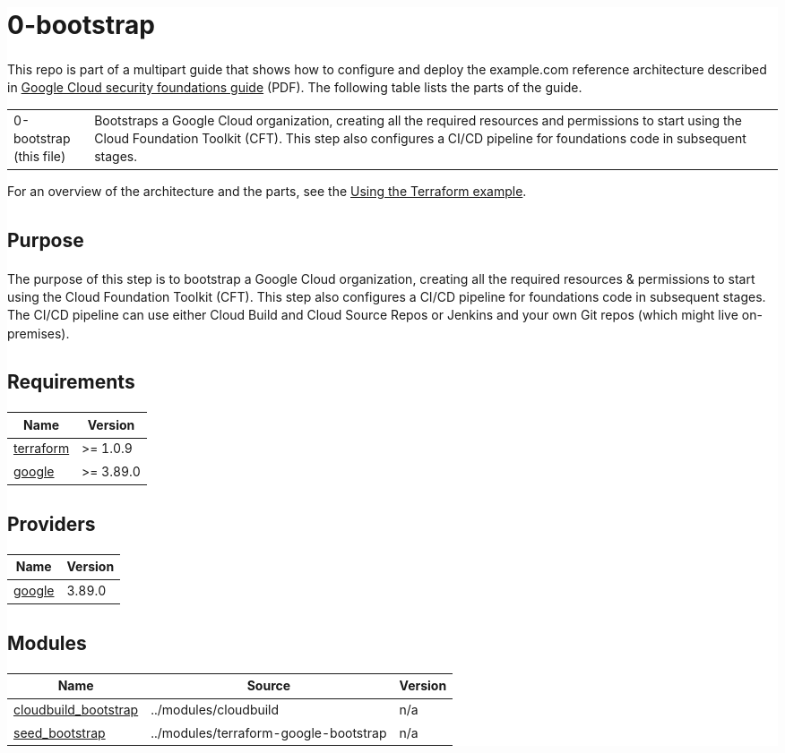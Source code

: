 # 0-bootstrap 

This repo is part of a multipart guide that shows how to configure and deploy the example.com reference architecture described in [Google Cloud security foundations guide](https://services.google.com/fh/files/misc/google-cloud-security-foundations-guide.pdf) (PDF). The following table lists the parts of the guide.

<table>
<tbody>
<tr>
<td>0-bootstrap (this file)</td>
<td>Bootstraps a Google Cloud organization, creating all the required resources
and permissions to start using the Cloud Foundation Toolkit (CFT). This
step also configures a CI/CD pipeline for foundations code in subsequent
stages.</td>
</tr>
</tbody>
</table>


For an overview of the architecture and the parts, see the [Using the Terraform example](https://cloud.google.com/architecture/security-foundations/using-example-terraform).

## Purpose

The purpose of this step is to bootstrap a Google Cloud organization, creating all the required resources & permissions to start using the Cloud Foundation Toolkit (CFT). This step also configures a CI/CD pipeline for foundations code in subsequent stages. The CI/CD pipeline can use either Cloud Build and Cloud Source Repos or Jenkins and your own Git repos (which might live on-premises).

## Requirements

| Name | Version |
|------|---------|
| <a name="requirement_terraform"></a> [terraform](#requirement\_terraform) | >= 1.0.9 |
| <a name="requirement_google"></a> [google](#requirement\_google) | >= 3.89.0 |

## Providers

| Name | Version |
|------|---------|
| <a name="provider_google"></a> [google](#provider\_google) | 3.89.0 |

## Modules

| Name | Source | Version |
|------|--------|---------|
| <a name="module_cloudbuild_bootstrap"></a> [cloudbuild\_bootstrap](#module\_cloudbuild\_bootstrap) | ../modules/cloudbuild | n/a |
| <a name="module_seed_bootstrap"></a> [seed\_bootstrap](#module\_seed\_bootstrap) | ../modules/terraform-google-bootstrap | n/a |
